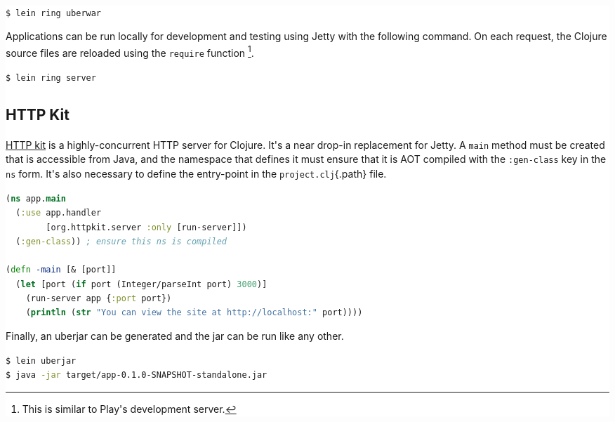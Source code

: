 ``` bash
$ lein ring uberwar
```

Applications can be run locally for development and testing using Jetty with the following command. On each request, the Clojure source files are reloaded using the `require` function [^play_reload].

[^play_reload]: This is similar to Play's development server.

``` bash
$ lein ring server
```

## HTTP Kit

[HTTP kit] is a highly-concurrent HTTP server for Clojure. It's a near drop-in replacement for Jetty. A `main` method must be created that is accessible from Java, and the namespace that defines it must ensure that it is AOT compiled with the `:gen-class` key in the `ns` form. It's also necessary to define the entry-point in the `project.clj`{.path} file.

[HTTP kit]: http://http-kit.org/

``` clojure
(ns app.main
  (:use app.handler
        [org.httpkit.server :only [run-server]])
  (:gen-class)) ; ensure this ns is compiled

(defn -main [& [port]]
  (let [port (if port (Integer/parseInt port) 3000)]
    (run-server app {:port port})
    (println (str "You can view the site at http://localhost:" port))))
```

Finally, an uberjar can be generated and the jar can be run like any other.

``` bash
$ lein uberjar
$ java -jar target/app-0.1.0-SNAPSHOT-standalone.jar
```



[^micro_frameworks]: This is an increasingly popular approach with other languages as well, such as Python and Flask, or Go and its variety of web development libraries.
[ClojureScript]: https://github.com/clojure/clojurescript/
[Om]: https://github.com/swannodette/om
[React]: http://facebook.github.io/react/
[remarkable performance increases]: http://swannodette.github.io/2013/12/17/the-future-of-javascript-mvcs/
[Ring]: https://github.com/ring-clojure/ring
[lib-noir]: https://github.com/noir-clojure/lib-noir
[Compojure]: https://github.com/weavejester/compojure
[Liberator]: http://clojure-liberator.github.io/liberator/
[name of an HTTP response]: http://clojure-liberator.github.io/liberator/doc/handlers.html
[Chesire]: https://github.com/dakrone/cheshire
[Hiccup]: https://github.com/weavejester/hiccup
[Enlive]: https://github.com/cgrand/enlive
[JDBC]: http://en.wikipedia.org/wiki/Java_Database_Connectivity
[Korma]: http://sqlkorma.com/
[Domina]: https://github.com/levand/domina
[cljs-ajax]: https://github.com/JulianBirch/cljs-ajax
[lein-cljsbuild]: https://github.com/emezeske/lein-cljsbuild
[React]: /notes/react/
[cursors]: /notes/clojure#zippers